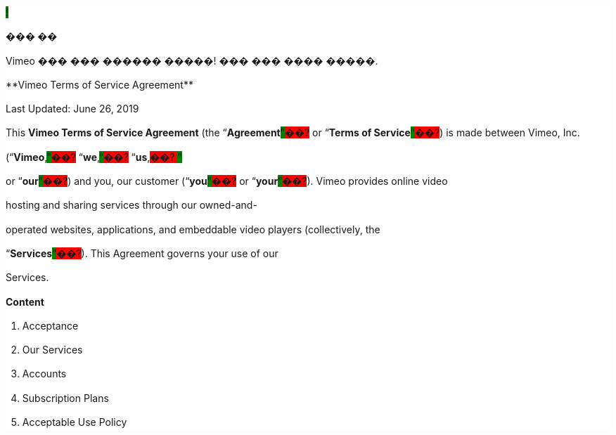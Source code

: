 <span style="background-color: green;">
!


**��� ��**


Vimeo ��� ��� ������ �����! ��� ��� ���� �����.

</span>
**Vimeo Terms of Service Agreement**


Last Updated: June 26, 2019


This **Vimeo Terms of Service Agreement** (the “**Agreement**<span style="background-color: green;">”</span><span style="background-color: red;">��?</span> or “**Terms of Service**<span style="background-color: green;">”</span><span style="background-color: red;">��?</span>) is made between Vimeo, Inc.<span style="background-color: green;"> </span><span style="background-color: red;">


</span>(“**Vimeo**,<span style="background-color: green;">”</span><span style="background-color: red;">��?</span> “**we**,<span style="background-color: green;">”</span><span style="background-color: red;">��?</span> “**us**,<span style="background-color: red;">��? </span><span style="background-color: green;">”


</span>or “**our**<span style="background-color: green;">”</span><span style="background-color: red;">��?</span>) and you, our customer (“**you**<span style="background-color: green;">”</span><span style="background-color: red;">��?</span> or “**your**<span style="background-color: green;">”</span><span style="background-color: red;">��?</span>). Vimeo provides online video<span style="background-color: green;"> </span><span style="background-color: red;">


</span>hosting and sharing services through our owned-and-<span style="background-color: green;">


</span>operated websites, applications, and embeddable video players (collectively, the<span style="background-color: green;"> </span><span style="background-color: red;">


</span>“**Services**<span style="background-color: green;">”</span><span style="background-color: red;">��?</span>). This Agreement governs your use of our<span style="background-color: red;"> </span><span style="background-color: green;">


</span>Services.


**Content**


1. Acceptance


2. Our Services


3. Accounts


4. Subscription Plans


5. Acceptable Use Policy
